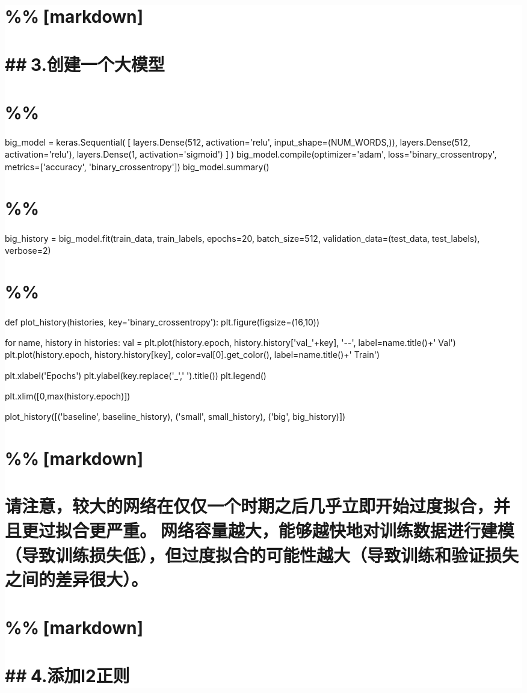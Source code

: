 # %% [markdown]
# ## 3.创建一个大模型

# %%
big_model = keras.Sequential(
[
    layers.Dense(512, activation='relu', input_shape=(NUM_WORDS,)),
    layers.Dense(512, activation='relu'),
    layers.Dense(1, activation='sigmoid')
]
)
big_model.compile(optimizer='adam',
                      loss='binary_crossentropy',
                      metrics=['accuracy', 'binary_crossentropy'])
big_model.summary()


# %%
big_history = big_model.fit(train_data, train_labels,
                                     epochs=20, batch_size=512,
                                     validation_data=(test_data, test_labels),
                                     verbose=2)


# %%
def plot_history(histories, key='binary_crossentropy'):
  plt.figure(figsize=(16,10))
    
  for name, history in histories:
    val = plt.plot(history.epoch, history.history['val_'+key],
                   '--', label=name.title()+' Val')
    plt.plot(history.epoch, history.history[key], color=val[0].get_color(),
             label=name.title()+' Train')

  plt.xlabel('Epochs')
  plt.ylabel(key.replace('_',' ').title())
  plt.legend()

  plt.xlim([0,max(history.epoch)])


plot_history([('baseline', baseline_history),
              ('small', small_history),
              ('big', big_history)])

# %% [markdown]
# 请注意，较大的网络在仅仅一个时期之后几乎立即开始过度拟合，并且更过拟合更严重。 网络容量越大，能够越快地对训练数据进行建模（导致训练损失低），但过度拟合的可能性越大（导致训练和验证损失之间的差异很大）。
# %% [markdown]
# ## 4.添加l2正则
